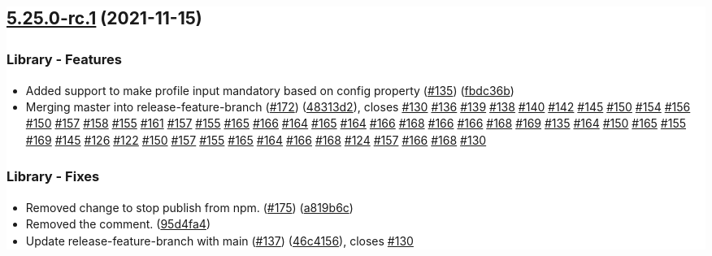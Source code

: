 ## [5.25.0-rc.1](https://github.com/shamantraghav/twilio-cli-core/compare/5.24.0...5.25.0-rc.1) (2021-11-15)


### Library - Features

*  Added support to make profile input mandatory based on config property ([#135](https://github.com/shamantraghav/twilio-cli-core/issues/135)) ([fbdc36b](https://github.com/shamantraghav/twilio-cli-core/commit/fbdc36ba99be611dcaf5d08e8697a42e2256b59e))
* Merging master into release-feature-branch ([#172](https://github.com/shamantraghav/twilio-cli-core/issues/172)) ([48313d2](https://github.com/shamantraghav/twilio-cli-core/commit/48313d27844d1cf6f5435150deb1e777314cba04)), closes [#130](https://github.com/shamantraghav/twilio-cli-core/issues/130) [#136](https://github.com/shamantraghav/twilio-cli-core/issues/136) [#139](https://github.com/shamantraghav/twilio-cli-core/issues/139) [#138](https://github.com/shamantraghav/twilio-cli-core/issues/138) [#140](https://github.com/shamantraghav/twilio-cli-core/issues/140) [#142](https://github.com/shamantraghav/twilio-cli-core/issues/142) [#145](https://github.com/shamantraghav/twilio-cli-core/issues/145) [#150](https://github.com/shamantraghav/twilio-cli-core/issues/150) [#154](https://github.com/shamantraghav/twilio-cli-core/issues/154) [#156](https://github.com/shamantraghav/twilio-cli-core/issues/156) [#150](https://github.com/shamantraghav/twilio-cli-core/issues/150) [#157](https://github.com/shamantraghav/twilio-cli-core/issues/157) [#158](https://github.com/shamantraghav/twilio-cli-core/issues/158) [#155](https://github.com/shamantraghav/twilio-cli-core/issues/155) [#161](https://github.com/shamantraghav/twilio-cli-core/issues/161) [#157](https://github.com/shamantraghav/twilio-cli-core/issues/157) [#155](https://github.com/shamantraghav/twilio-cli-core/issues/155) [#165](https://github.com/shamantraghav/twilio-cli-core/issues/165) [#166](https://github.com/shamantraghav/twilio-cli-core/issues/166) [#164](https://github.com/shamantraghav/twilio-cli-core/issues/164) [#165](https://github.com/shamantraghav/twilio-cli-core/issues/165) [#164](https://github.com/shamantraghav/twilio-cli-core/issues/164) [#166](https://github.com/shamantraghav/twilio-cli-core/issues/166) [#168](https://github.com/shamantraghav/twilio-cli-core/issues/168) [#166](https://github.com/shamantraghav/twilio-cli-core/issues/166) [#166](https://github.com/shamantraghav/twilio-cli-core/issues/166) [#168](https://github.com/shamantraghav/twilio-cli-core/issues/168) [#169](https://github.com/shamantraghav/twilio-cli-core/issues/169) [#135](https://github.com/shamantraghav/twilio-cli-core/issues/135) [#164](https://github.com/shamantraghav/twilio-cli-core/issues/164) [#150](https://github.com/shamantraghav/twilio-cli-core/issues/150) [#165](https://github.com/shamantraghav/twilio-cli-core/issues/165) [#155](https://github.com/shamantraghav/twilio-cli-core/issues/155) [#169](https://github.com/shamantraghav/twilio-cli-core/issues/169) [#145](https://github.com/shamantraghav/twilio-cli-core/issues/145) [#126](https://github.com/shamantraghav/twilio-cli-core/issues/126) [#122](https://github.com/shamantraghav/twilio-cli-core/issues/122) [#150](https://github.com/shamantraghav/twilio-cli-core/issues/150) [#157](https://github.com/shamantraghav/twilio-cli-core/issues/157) [#155](https://github.com/shamantraghav/twilio-cli-core/issues/155) [#165](https://github.com/shamantraghav/twilio-cli-core/issues/165) [#164](https://github.com/shamantraghav/twilio-cli-core/issues/164) [#166](https://github.com/shamantraghav/twilio-cli-core/issues/166) [#168](https://github.com/shamantraghav/twilio-cli-core/issues/168) [#124](https://github.com/shamantraghav/twilio-cli-core/issues/124) [#157](https://github.com/shamantraghav/twilio-cli-core/issues/157) [#166](https://github.com/shamantraghav/twilio-cli-core/issues/166) [#168](https://github.com/shamantraghav/twilio-cli-core/issues/168) [#130](https://github.com/shamantraghav/twilio-cli-core/issues/130)


### Library - Fixes

* Removed change to stop publish from npm. ([#175](https://github.com/shamantraghav/twilio-cli-core/issues/175)) ([a819b6c](https://github.com/shamantraghav/twilio-cli-core/commit/a819b6c98cbfe99e77664a2efdac28c63e9218cc))
* Removed the comment. ([95d4fa4](https://github.com/shamantraghav/twilio-cli-core/commit/95d4fa487886cc05efa75effc38e315d0393ef7c))
* Update release-feature-branch with main ([#137](https://github.com/shamantraghav/twilio-cli-core/issues/137)) ([46c4156](https://github.com/shamantraghav/twilio-cli-core/commit/46c415631e74ab1bcac460299a65532211cb2347)), closes [#130](https://github.com/shamantraghav/twilio-cli-core/issues/130)
